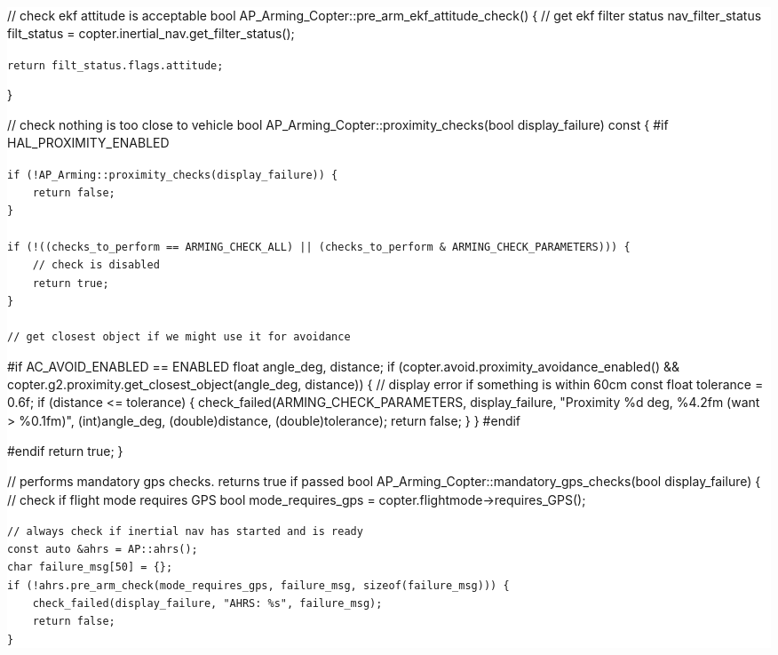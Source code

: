 // check ekf attitude is acceptable
bool AP_Arming_Copter::pre_arm_ekf_attitude_check()
{
    // get ekf filter status
    nav_filter_status filt_status = copter.inertial_nav.get_filter_status();

    return filt_status.flags.attitude;
}

// check nothing is too close to vehicle
bool AP_Arming_Copter::proximity_checks(bool display_failure) const
{
#if HAL_PROXIMITY_ENABLED

    if (!AP_Arming::proximity_checks(display_failure)) {
        return false;
    }

    if (!((checks_to_perform == ARMING_CHECK_ALL) || (checks_to_perform & ARMING_CHECK_PARAMETERS))) {
        // check is disabled
        return true;
    }

    // get closest object if we might use it for avoidance
#if AC_AVOID_ENABLED == ENABLED
    float angle_deg, distance;
    if (copter.avoid.proximity_avoidance_enabled() && copter.g2.proximity.get_closest_object(angle_deg, distance)) {
        // display error if something is within 60cm
        const float tolerance = 0.6f;
        if (distance <= tolerance) {
            check_failed(ARMING_CHECK_PARAMETERS, display_failure, "Proximity %d deg, %4.2fm (want > %0.1fm)", (int)angle_deg, (double)distance, (double)tolerance);
            return false;
        }
    }
#endif

#endif
    return true;
}

// performs mandatory gps checks.  returns true if passed
bool AP_Arming_Copter::mandatory_gps_checks(bool display_failure)
{
    // check if flight mode requires GPS
    bool mode_requires_gps = copter.flightmode->requires_GPS();

    // always check if inertial nav has started and is ready
    const auto &ahrs = AP::ahrs();
    char failure_msg[50] = {};
    if (!ahrs.pre_arm_check(mode_requires_gps, failure_msg, sizeof(failure_msg))) {
        check_failed(display_failure, "AHRS: %s", failure_msg);
        return false;
    }
